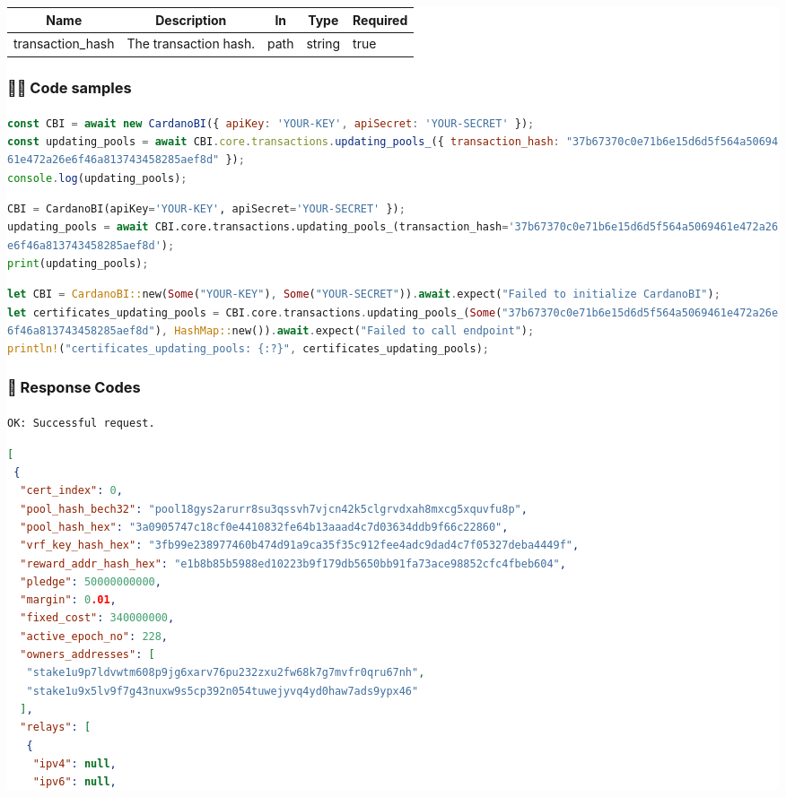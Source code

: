|Name|Description|In|Type|Required| 
|---|---|---|---|---|
| transaction_hash|The transaction hash.|path|string|true|


### 👨‍💻 Code samples 

<Tabs> 
<TabItem value="js" label="Node.js"> 

```js 
const CBI = await new CardanoBI({ apiKey: 'YOUR-KEY', apiSecret: 'YOUR-SECRET' }); 
const updating_pools = await CBI.core.transactions.updating_pools_({ transaction_hash: "37b67370c0e71b6e15d6d5f564a5069461e472a26e6f46a813743458285aef8d" });
console.log(updating_pools); 
``` 

</TabItem> 
<TabItem value="py" label="Python"> 

```py 
CBI = CardanoBI(apiKey='YOUR-KEY', apiSecret='YOUR-SECRET' }); 
updating_pools = await CBI.core.transactions.updating_pools_(transaction_hash='37b67370c0e71b6e15d6d5f564a5069461e472a26e6f46a813743458285aef8d');
print(updating_pools); 
``` 

</TabItem> 
<TabItem value="rust" label="Rust"> 

```rust 
let CBI = CardanoBI::new(Some("YOUR-KEY"), Some("YOUR-SECRET")).await.expect("Failed to initialize CardanoBI");
let certificates_updating_pools = CBI.core.transactions.updating_pools_(Some("37b67370c0e71b6e15d6d5f564a5069461e472a26e6f46a813743458285aef8d"), HashMap::new()).await.expect("Failed to call endpoint");
println!("certificates_updating_pools: {:?}", certificates_updating_pools); 
``` 

</TabItem> 
</Tabs> 

### 💌 Response Codes 

<Tabs groupId="response-type"> 
<TabItem value="200" label="200" attributes={{className: styles.green}}> 

`OK: Successful request.`

```json
[
 {
  "cert_index": 0,
  "pool_hash_bech32": "pool18gys2arurr8su3qssvh7vjcn42k5clgrvdxah8mxcg5xquvfu8p",
  "pool_hash_hex": "3a0905747c18cf0e4410832fe64b13aaad4c7d03634ddb9f66c22860",
  "vrf_key_hash_hex": "3fb99e238977460b474d91a9ca35f35c912fee4adc9dad4c7f05327deba4449f",
  "reward_addr_hash_hex": "e1b8b85b5988ed10223b9f179db5650bb91fa73ace98852cfc4fbeb604",
  "pledge": 50000000000,
  "margin": 0.01,
  "fixed_cost": 340000000,
  "active_epoch_no": 228,
  "owners_addresses": [
   "stake1u9p7ldvwtm608p9jg6xarv76pu232zxu2fw68k7g7mvfr0qru67nh",
   "stake1u9x5lv9f7g43nuxw9s5cp392n054tuwejyvq4yd0haw7ads9ypx46"
  ],
  "relays": [
   {
    "ipv4": null,
    "ipv6": null,
```